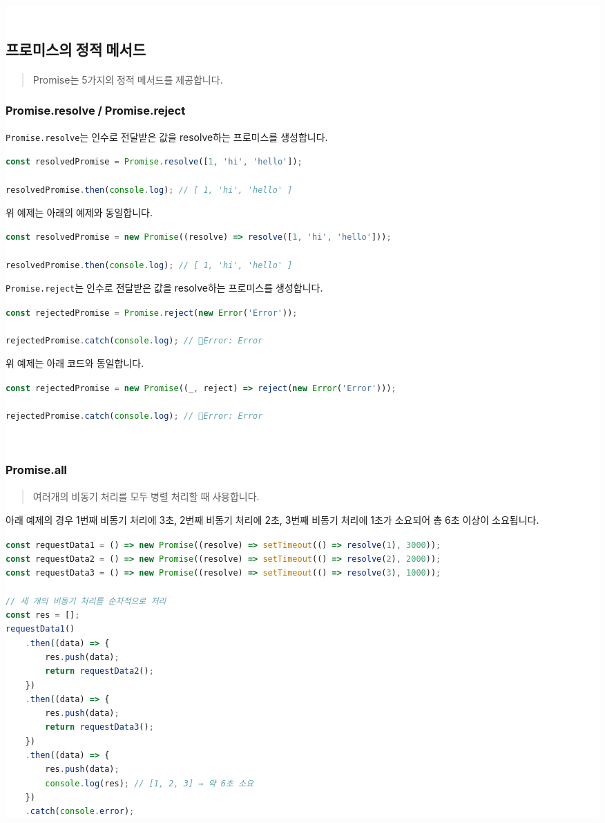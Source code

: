 <br>

## 프로미스의 정적 메서드

> Promise는 5가지의 정적 메서드를 제공합니다.

### Promise.resolve / Promise.reject

`Promise.resolve`는 인수로 전달받은 값을 resolve하는 프로미스를 생성합니다.

```js
const resolvedPromise = Promise.resolve([1, 'hi', 'hello']);

resolvedPromise.then(console.log); // [ 1, 'hi', 'hello' ]
```

위 예제는 아래의 예제와 동일합니다.

```js
const resolvedPromise = new Promise((resolve) => resolve([1, 'hi', 'hello']));

resolvedPromise.then(console.log); // [ 1, 'hi', 'hello' ]
```

`Promise.reject`는 인수로 전달받은 값을 resolve하는 프로미스를 생성합니다.

```js
const rejectedPromise = Promise.reject(new Error('Error'));

rejectedPromise.catch(console.log); // 🚫Error: Error
```

위 예제는 아래 코드와 동일합니다.

```js
const rejectedPromise = new Promise((_, reject) => reject(new Error('Error')));

rejectedPromise.catch(console.log); // 🚫Error: Error
```

<br>

### Promise.all

> 여러개의 비동기 처리를 모두 병렬 처리할 때 사용합니다.

아래 예제의 경우 1번째 비동기 처리에 3초, 2번째 비동기 처리에 2초, 3번째 비동기 처리에 1초가 소요되어 총 6초 이상이 소요됩니다.

```js
const requestData1 = () => new Promise((resolve) => setTimeout(() => resolve(1), 3000));
const requestData2 = () => new Promise((resolve) => setTimeout(() => resolve(2), 2000));
const requestData3 = () => new Promise((resolve) => setTimeout(() => resolve(3), 1000));

// 세 개의 비동기 처리를 순차적으로 처리
const res = [];
requestData1()
    .then((data) => {
        res.push(data);
        return requestData2();
    })
    .then((data) => {
        res.push(data);
        return requestData3();
    })
    .then((data) => {
        res.push(data);
        console.log(res); // [1, 2, 3] ⇒ 약 6초 소요
    })
    .catch(console.error);
```
